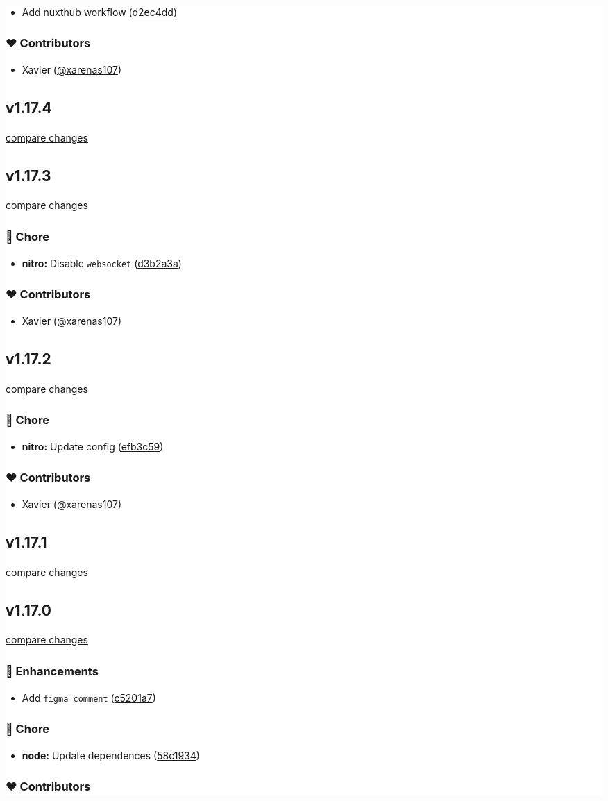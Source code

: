 - Add nuxthub workflow ([d2ec4dd](https://github.com/xarenas107/portfolio/commit/d2ec4dd))

### ❤️ Contributors

- Xavier ([@xarenas107](https://github.com/xarenas107))

## v1.17.4

[compare changes](https://github.com/xarenas107/portfolio/compare/v1.17.3...v1.17.4)

## v1.17.3

[compare changes](https://github.com/xarenas107/portfolio/compare/v1.17.2...v1.17.3)

### 🏡 Chore

- **nitro:** Disable `websocket` ([d3b2a3a](https://github.com/xarenas107/portfolio/commit/d3b2a3a))

### ❤️ Contributors

- Xavier ([@xarenas107](https://github.com/xarenas107))

## v1.17.2

[compare changes](https://github.com/xarenas107/portfolio/compare/v1.17.1...v1.17.2)

### 🏡 Chore

- **nitro:** Update config ([efb3c59](https://github.com/xarenas107/portfolio/commit/efb3c59))

### ❤️ Contributors

- Xavier ([@xarenas107](https://github.com/xarenas107))

## v1.17.1

[compare changes](https://github.com/xarenas107/portfolio/compare/v1.17.0...v1.17.1)

## v1.17.0

[compare changes](https://github.com/xarenas107/portfolio/compare/v1.16.1...v1.17.0)

### 🚀 Enhancements

- Add `figma comment` ([c5201a7](https://github.com/xarenas107/portfolio/commit/c5201a7))

### 🏡 Chore

- **node:** Update dependences ([58c1934](https://github.com/xarenas107/portfolio/commit/58c1934))

### ❤️ Contributors
